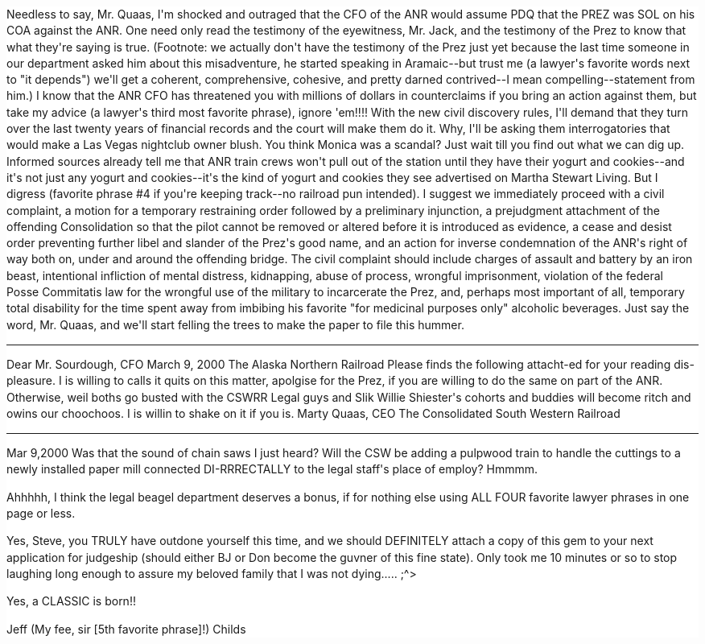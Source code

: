 Needless to say, Mr. Quaas, I'm shocked and outraged that the CFO of the ANR would assume PDQ that the PREZ was SOL on his COA against the ANR. One need only read the testimony of the eyewitness, Mr. Jack, and the testimony of the Prez to know that what they're saying is true. (Footnote: we actually don't have the testimony of the Prez just yet because the last time someone in our department asked him about this misadventure, he started speaking in Aramaic--but trust me (a lawyer's favorite words next to "it depends") we'll get a coherent, comprehensive, cohesive, and pretty darned contrived--I mean compelling--statement from him.)
I know that the ANR CFO has threatened you with millions of dollars in counterclaims if you bring an action against them, but take my advice (a lawyer's third most favorite phrase), ignore 'em!!!! With the new civil discovery rules, I'll demand that they turn over the last twenty years of financial records and the court will make them do it. Why, I'll be asking them interrogatories that would make a Las Vegas nightclub owner blush. You think Monica was a scandal? Just wait till you find out what we can dig up. Informed sources already tell me that ANR train crews won't pull out of the station until they have their yogurt and cookies--and it's not just any yogurt and cookies--it's the kind of yogurt and cookies they see advertised on Martha Stewart Living.
But I digress (favorite phrase #4 if you're keeping track--no railroad pun intended). I suggest we immediately proceed with a civil complaint, a motion for a temporary restraining order followed by a preliminary injunction, a prejudgment attachment of the offending Consolidation so that the pilot cannot be removed or altered before it is introduced as evidence, a cease and desist order preventing further libel and slander of the Prez's good name, and an action for inverse condemnation of the ANR's right of way both on, under and around the offending bridge.
The civil complaint should include charges of assault and battery by an iron beast, intentional infliction of mental distress, kidnapping, abuse of process, wrongful imprisonment, violation of the federal Posse Commitatis law for the wrongful use of the military to incarcerate the Prez, and, perhaps most important of all, temporary total disability for the time spent away from imbibing his favorite "for medicinal purposes only" alcoholic beverages.
Just say the word, Mr. Quaas, and we'll start felling the trees to make the paper to file this hummer.
***********************************************************************************************************

Dear Mr. Sourdough, CFO March 9, 2000
The Alaska Northern Railroad
Please finds the following attacht-ed for your reading dis-pleasure. I is willing to calls it quits on this matter, apolgise for the Prez, if you are willing to do the same on part of the ANR. Otherwise, weil boths go busted with the CSWRR Legal guys and Slik Willie Shiester's cohorts and buddies will become ritch and owins our choochoos. I is willin to shake on it if you is.
Marty Quaas, CEO
The Consolidated South Western Railroad
***********************************************************************************************************

Mar 9,2000
Was that the sound of chain saws I just heard? Will the CSW be adding a pulpwood train to handle the cuttings to a newly installed paper mill connected DI-RRRECTALLY to the legal staff's place of employ? Hmmmm.

Ahhhhh, I think the legal beagel department deserves a bonus, if for nothing else using ALL FOUR favorite lawyer phrases in one page or less.

Yes, Steve, you TRULY have outdone yourself this time, and we should DEFINITELY attach a copy of this gem to your next application for judgeship (should either BJ or Don become the guvner of this fine state). Only took me 10 minutes or so to stop laughing long enough to assure my beloved family that I was not dying..... ;^>

Yes, a CLASSIC is born!!

Jeff (My fee, sir [5th favorite phrase]!) Childs

